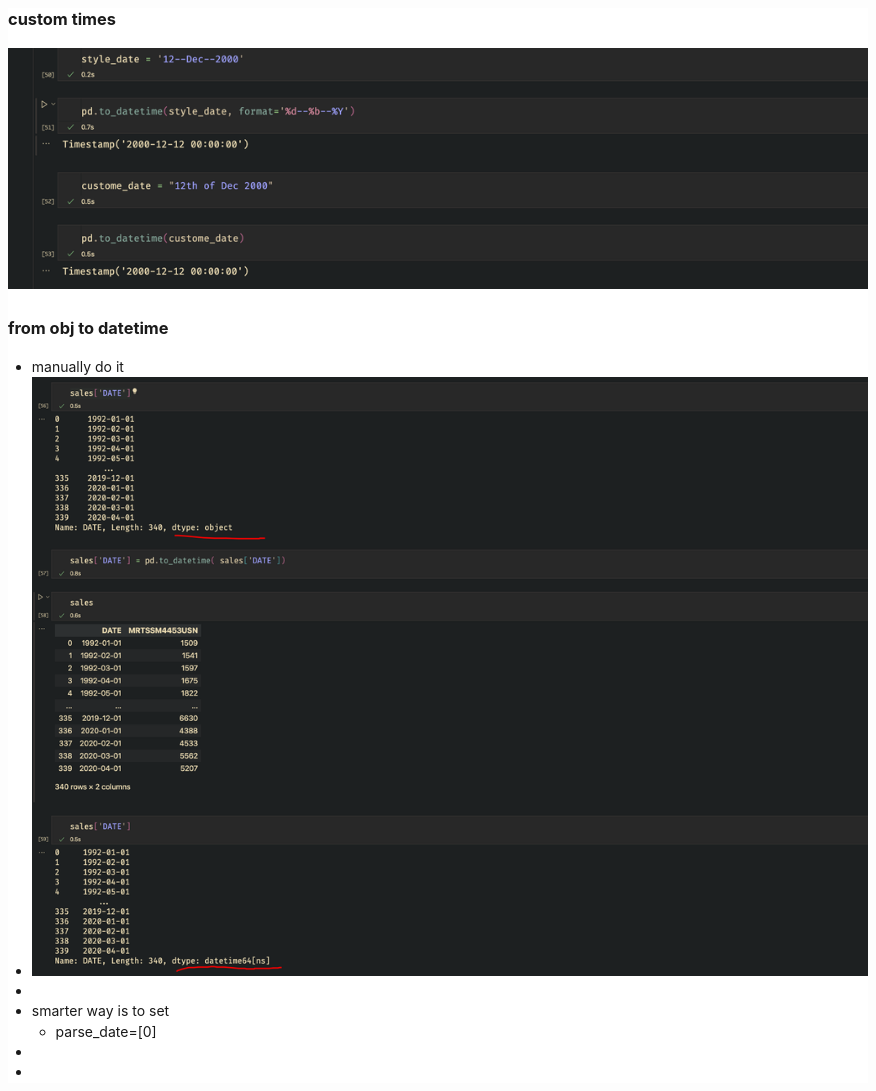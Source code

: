 

### custom times
![](../z/aharo24_92.png)


### from obj to datetime

- manually do it
- ![](../z/aharo24_93.png)
- 
- smarter way is to set 
	- parse_date=[0]
- 
- 